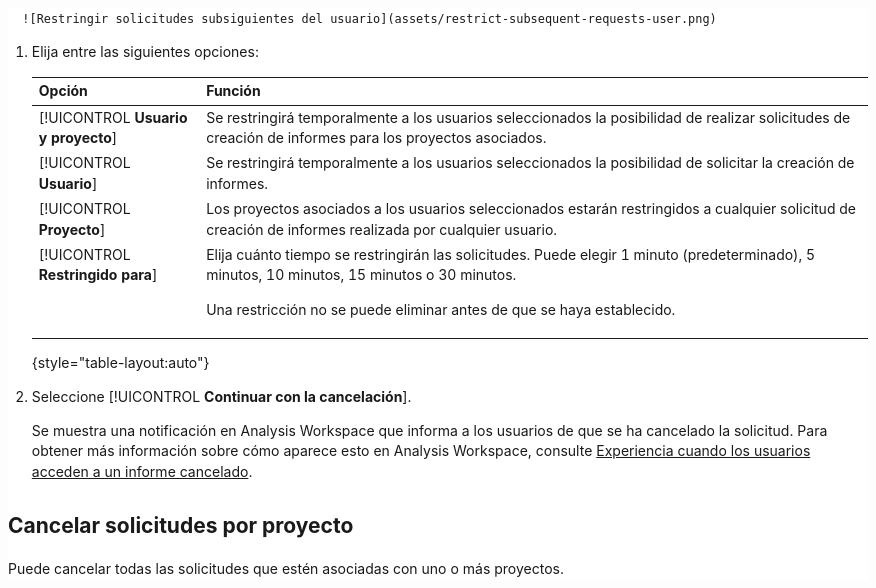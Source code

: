       ![Restringir solicitudes subsiguientes del usuario](assets/restrict-subsequent-requests-user.png)

   1. Elija entre las siguientes opciones:

      | Opción | Función |
      |---------|----------|
      | [!UICONTROL **Usuario y proyecto**] | Se restringirá temporalmente a los usuarios seleccionados la posibilidad de realizar solicitudes de creación de informes para los proyectos asociados. |
      | [!UICONTROL **Usuario**] | Se restringirá temporalmente a los usuarios seleccionados la posibilidad de solicitar la creación de informes. |
      | [!UICONTROL **Proyecto**] | Los proyectos asociados a los usuarios seleccionados estarán restringidos a cualquier solicitud de creación de informes realizada por cualquier usuario. |
      | [!UICONTROL **Restringido para**] | Elija cuánto tiempo se restringirán las solicitudes. Puede elegir 1 minuto (predeterminado), 5 minutos, 10 minutos, 15 minutos o 30 minutos. <!--double-check this--> <p>Una restricción no se puede eliminar antes de que se haya establecido.</p> |

      {style="table-layout:auto"}

1. Seleccione [!UICONTROL **Continuar con la cancelación**].

   Se muestra una notificación en Analysis Workspace que informa a los usuarios de que se ha cancelado la solicitud. Para obtener más información sobre cómo aparece esto en Analysis Workspace, consulte [Experiencia cuando los usuarios acceden a un informe cancelado](#experience-when-users-access-a-cancelled-report).

## Cancelar solicitudes por proyecto

Puede cancelar todas las solicitudes que estén asociadas con uno o más proyectos.
